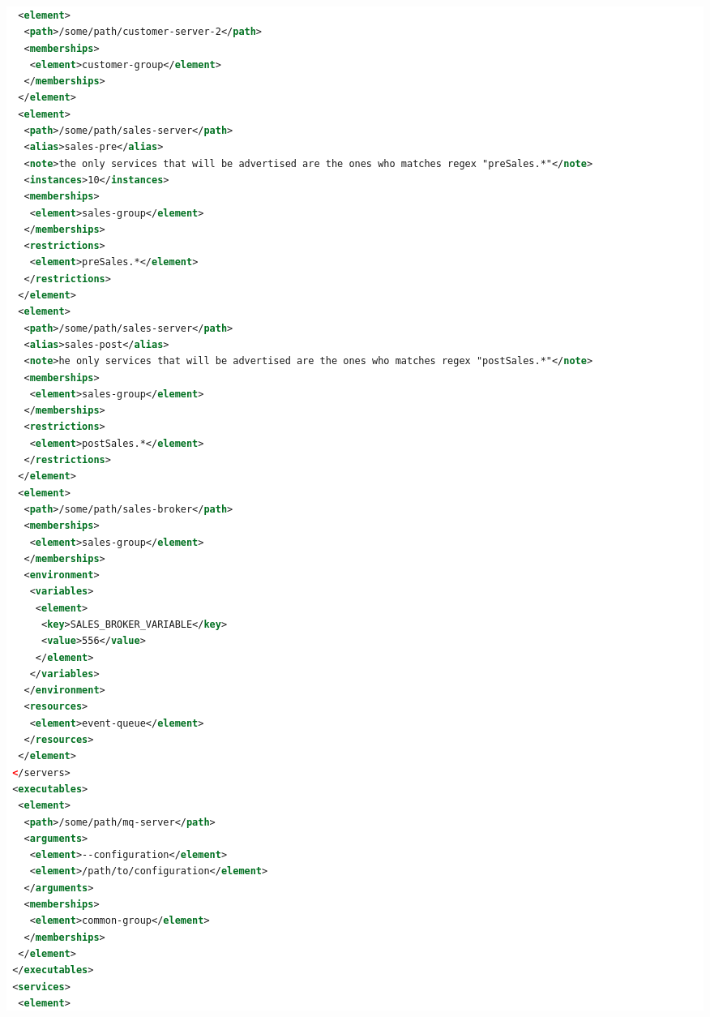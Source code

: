 ```` xml
  <element>
   <path>/some/path/customer-server-2</path>
   <memberships>
    <element>customer-group</element>
   </memberships>
  </element>
  <element>
   <path>/some/path/sales-server</path>
   <alias>sales-pre</alias>
   <note>the only services that will be advertised are the ones who matches regex "preSales.*"</note>
   <instances>10</instances>
   <memberships>
    <element>sales-group</element>
   </memberships>
   <restrictions>
    <element>preSales.*</element>
   </restrictions>
  </element>
  <element>
   <path>/some/path/sales-server</path>
   <alias>sales-post</alias>
   <note>he only services that will be advertised are the ones who matches regex "postSales.*"</note>
   <memberships>
    <element>sales-group</element>
   </memberships>
   <restrictions>
    <element>postSales.*</element>
   </restrictions>
  </element>
  <element>
   <path>/some/path/sales-broker</path>
   <memberships>
    <element>sales-group</element>
   </memberships>
   <environment>
    <variables>
     <element>
      <key>SALES_BROKER_VARIABLE</key>
      <value>556</value>
     </element>
    </variables>
   </environment>
   <resources>
    <element>event-queue</element>
   </resources>
  </element>
 </servers>
 <executables>
  <element>
   <path>/some/path/mq-server</path>
   <arguments>
    <element>--configuration</element>
    <element>/path/to/configuration</element>
   </arguments>
   <memberships>
    <element>common-group</element>
   </memberships>
  </element>
 </executables>
 <services>
  <element>
````
